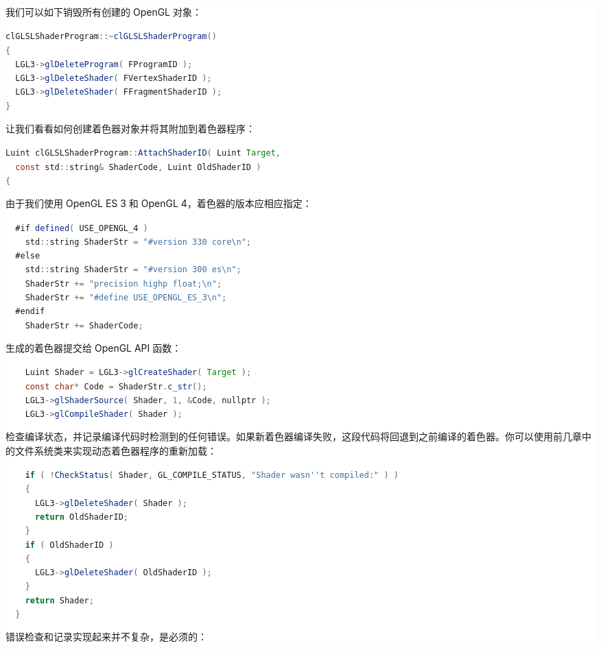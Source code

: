 我们可以如下销毁所有创建的 OpenGL 对象：

```java
clGLSLShaderProgram::~clGLSLShaderProgram()
{
  LGL3->glDeleteProgram( FProgramID );
  LGL3->glDeleteShader( FVertexShaderID );
  LGL3->glDeleteShader( FFragmentShaderID );
}
```

让我们看看如何创建着色器对象并将其附加到着色器程序：

```java
Luint clGLSLShaderProgram::AttachShaderID( Luint Target,
  const std::string& ShaderCode, Luint OldShaderID )
{
```

由于我们使用 OpenGL ES 3 和 OpenGL 4，着色器的版本应相应指定：

```java
  #if defined( USE_OPENGL_4 )
    std::string ShaderStr = "#version 330 core\n";
  #else
    std::string ShaderStr = "#version 300 es\n";
    ShaderStr += "precision highp float;\n";
    ShaderStr += "#define USE_OPENGL_ES_3\n";
  #endif
    ShaderStr += ShaderCode;
```

生成的着色器提交给 OpenGL API 函数：

```java
    Luint Shader = LGL3->glCreateShader( Target );
    const char* Code = ShaderStr.c_str();
    LGL3->glShaderSource( Shader, 1, &Code, nullptr );
    LGL3->glCompileShader( Shader );
```

检查编译状态，并记录编译代码时检测到的任何错误。如果新着色器编译失败，这段代码将回退到之前编译的着色器。你可以使用前几章中的文件系统类来实现动态着色器程序的重新加载：

```java
    if ( !CheckStatus( Shader, GL_COMPILE_STATUS, "Shader wasn''t compiled:" ) )
    {
      LGL3->glDeleteShader( Shader );
      return OldShaderID;
    }
    if ( OldShaderID )
    {
      LGL3->glDeleteShader( OldShaderID );
    }
    return Shader;
  }
```

错误检查和记录实现起来并不复杂，是必须的：
